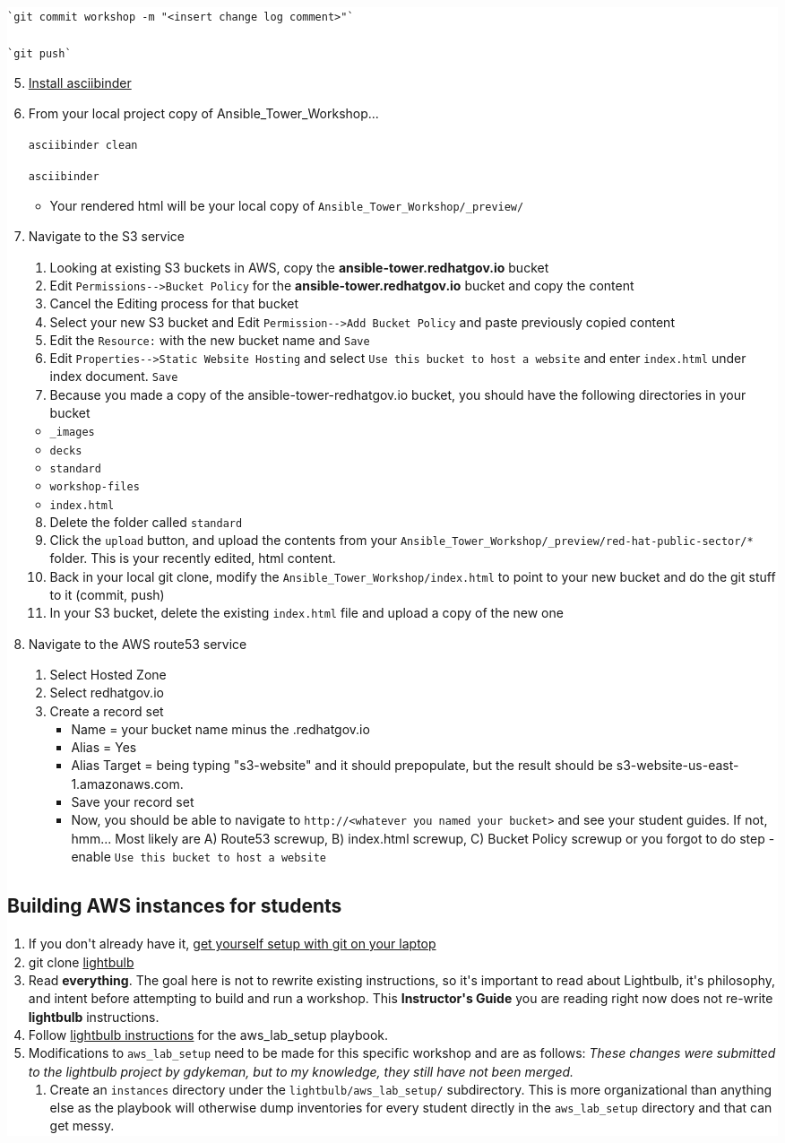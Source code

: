     `git commit workshop -m "<insert change log comment>"`
    
    `git push`

5. [Install asciibinder](http://www.asciibinder.org/)
6. From your local project copy of Ansible_Tower_Workshop...

     `asciibinder clean`

      `asciibinder`

      * Your rendered html will be your local copy of `Ansible_Tower_Workshop/_preview/`
7. Navigate to the S3 service
   1. Looking at existing S3 buckets in AWS, copy the __ansible-tower.redhatgov.io__ bucket
   2. Edit `Permissions-->Bucket Policy` for the __ansible-tower.redhatgov.io__ bucket and copy the content
   3. Cancel the Editing process for that bucket
   4. Select your new S3 bucket and Edit `Permission-->Add Bucket Policy` and paste previously copied content
   5. Edit the `Resource:` with the new bucket name and `Save`
   6. Edit `Properties-->Static Website Hosting` and select `Use this bucket to host a website` and enter `index.html` under index document.  `Save`
   7. Because you made a copy of the ansible-tower-redhatgov.io bucket, you should have the following directories in your bucket
    * `_images`
    * `decks`
    * `standard`
    * `workshop-files`
    * `index.html`
   8. Delete the folder called `standard`
   9. Click the `upload` button, and upload the contents from your `Ansible_Tower_Workshop/_preview/red-hat-public-sector/*` folder.  This is your recently edited, html content.
   10. Back in your local git clone, modify the `Ansible_Tower_Workshop/index.html` to point to your new bucket and do the git stuff to it (commit, push)
   11. In your S3 bucket, delete the existing `index.html` file and upload a copy of the new one
8. Navigate to the AWS route53 service
   1. Select Hosted Zone
   2. Select redhatgov.io
   3. Create a record set
      - Name = your bucket name minus the .redhatgov.io
      - Alias = Yes
      - Alias Target = being typing "s3-website" and it should prepopulate, but the result should be s3-website-us-east-1.amazonaws.com.
      - Save your record set
      - Now, you should be able to navigate to `http://<whatever you named your bucket>` and see your student guides.  If not, hmm... Most likely are A) Route53 screwup, B) index.html screwup, C) Bucket Policy screwup or you forgot to do step - enable `Use this bucket to host a website`

## Building AWS instances for students

1. If you don't already have it, [get yourself setup with git on your laptop](https://git-scm.com/book/en/v2/Getting-Started-Installing-Git)
2. git clone [lightbulb](https://github.com/ansible/lightbulb)
3. Read __everything__.  The goal here is not to rewrite existing instructions, so it's important to read about Lightbulb, it's philosophy, and intent before attempting to build and run a workshop.  This __Instructor's Guide__ you are reading right now does not re-write __lightbulb__ instructions.
4. Follow [lightbulb instructions](https://github.com/ansible/lightbulb/tree/master/tools/aws_lab_setup) for the aws_lab_setup playbook.
5. Modifications to `aws_lab_setup` need to be made for this specific workshop and are as follows:  _These changes were submitted to the lightbulb project by gdykeman, but to my knowledge, they still have not been merged._
   1. Create an `instances` directory under the `lightbulb/aws_lab_setup/` subdirectory.  This is more organizational than anything else as the playbook will otherwise dump inventories for every student directly in the `aws_lab_setup` directory and that can get messy.